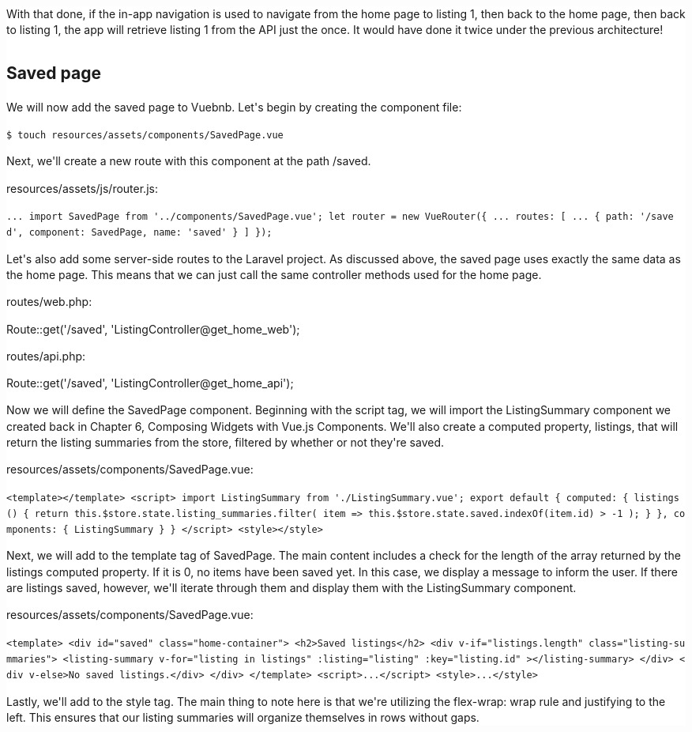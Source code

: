 With that done, if the in-app navigation is used to navigate from the home page to listing 1, then back to the home page, then back to listing 1, the app will retrieve listing 1 from the API just the once. It would have done it twice under the previous architecture!

## Saved page

We will now add the saved page to Vuebnb. Let's begin by creating the component file:

    $ touch resources/assets/components/SavedPage.vue

Next, we'll create a new route with this component at the path /saved.

resources/assets/js/router.js:

```
... import SavedPage from '../components/SavedPage.vue'; let router = new VueRouter({ ... routes: [ ... { path: '/saved', component: SavedPage, name: 'saved' } ] });
```

Let's also add some server-side routes to the Laravel project. As discussed above, the saved page uses exactly the same data as the home page. This means that we can just call the same controller methods used for the home page.

routes/web.php:

Route::get('/saved', 'ListingController@get_home_web');

routes/api.php:

Route::get('/saved', 'ListingController@get_home_api');

Now we will define the SavedPage component. Beginning with the script tag, we will import the ListingSummary component we created back in Chapter 6, Composing Widgets with Vue.js Components. We'll also create a computed property, listings, that will return the listing summaries from the store, filtered by whether or not they're saved.

resources/assets/components/SavedPage.vue:

```
<template></template> <script> import ListingSummary from './ListingSummary.vue'; export default { computed: { listings() { return this.$store.state.listing_summaries.filter( item => this.$store.state.saved.indexOf(item.id) > -1 ); } }, components: { ListingSummary } } </script> <style></style>
```

Next, we will add to the template tag of SavedPage. The main content includes a check for the length of the array returned by the listings computed property. If it is 0, no items have been saved yet. In this case, we display a message to inform the user. If there are listings saved, however, we'll iterate through them and display them with the ListingSummary component.

resources/assets/components/SavedPage.vue:

```
<template> <div id="saved" class="home-container"> <h2>Saved listings</h2> <div v-if="listings.length" class="listing-summaries"> <listing-summary v-for="listing in listings" :listing="listing" :key="listing.id" ></listing-summary> </div> <div v-else>No saved listings.</div> </div> </template> <script>...</script> <style>...</style>
```

Lastly, we'll add to the style tag. The main thing to note here is that we're utilizing the flex-wrap: wrap rule and justifying to the left. This ensures that our listing summaries will organize themselves in rows without gaps.
